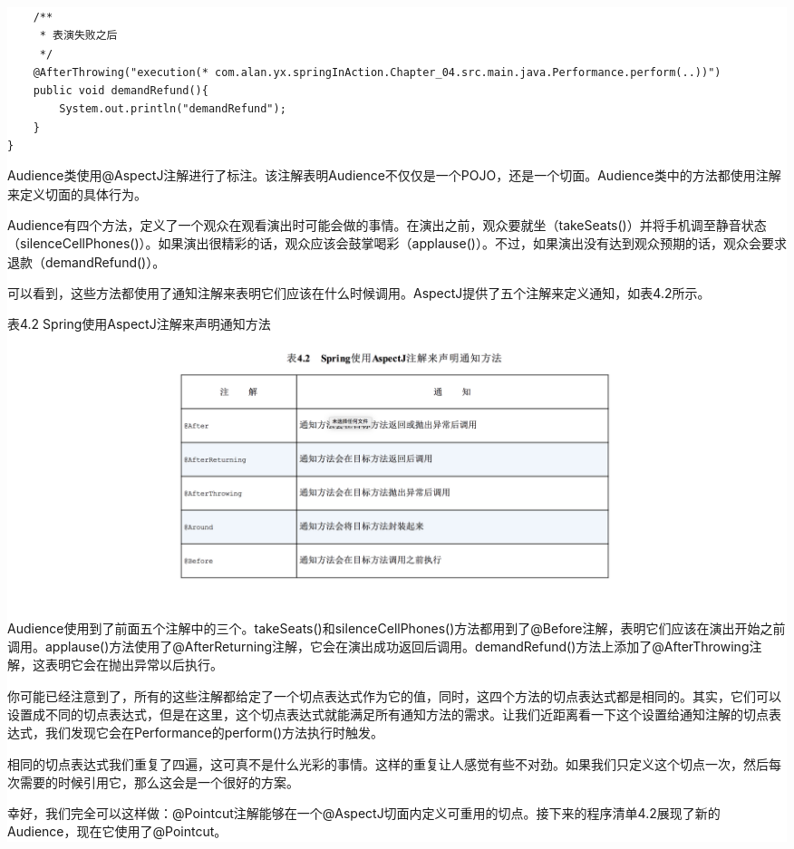 ```
    /**
     * 表演失败之后
     */
    @AfterThrowing("execution(* com.alan.yx.springInAction.Chapter_04.src.main.java.Performance.perform(..))")
    public void demandRefund(){
        System.out.println("demandRefund");
    }
}
```

Audience类使用@AspectJ注解进行了标注。该注解表明Audience不仅仅是一个POJO，还是一个切面。Audience类中的方法都使用注解来定义切面的具体行为。

Audience有四个方法，定义了一个观众在观看演出时可能会做的事情。在演出之前，观众要就坐（takeSeats()）并将手机调至静音状态（silenceCellPhones()）。如果演出很精彩的话，观众应该会鼓掌喝彩（applause()）。不过，如果演出没有达到观众预期的话，观众会要求退款（demandRefund()）。

可以看到，这些方法都使用了通知注解来表明它们应该在什么时候调用。AspectJ提供了五个注解来定义通知，如表4.2所示。

表4.2 Spring使用AspectJ注解来声明通知方法

<div align="center"> <img src="pics/表4.2.png" width="500" style="zoom:100%"/> </div><br>

Audience使用到了前面五个注解中的三个。takeSeats()和silenceCellPhones()方法都用到了@Before注解，表明它们应该在演出开始之前调用。applause()方法使用了@AfterReturning注解，它会在演出成功返回后调用。demandRefund()方法上添加了@AfterThrowing注解，这表明它会在抛出异常以后执行。

你可能已经注意到了，所有的这些注解都给定了一个切点表达式作为它的值，同时，这四个方法的切点表达式都是相同的。其实，它们可以设置成不同的切点表达式，但是在这里，这个切点表达式就能满足所有通知方法的需求。让我们近距离看一下这个设置给通知注解的切点表达式，我们发现它会在Performance的perform()方法执行时触发。

相同的切点表达式我们重复了四遍，这可真不是什么光彩的事情。这样的重复让人感觉有些不对劲。如果我们只定义这个切点一次，然后每次需要的时候引用它，那么这会是一个很好的方案。

幸好，我们完全可以这样做：@Pointcut注解能够在一个@AspectJ切面内定义可重用的切点。接下来的程序清单4.2展现了新的Audience，现在它使用了@Pointcut。

